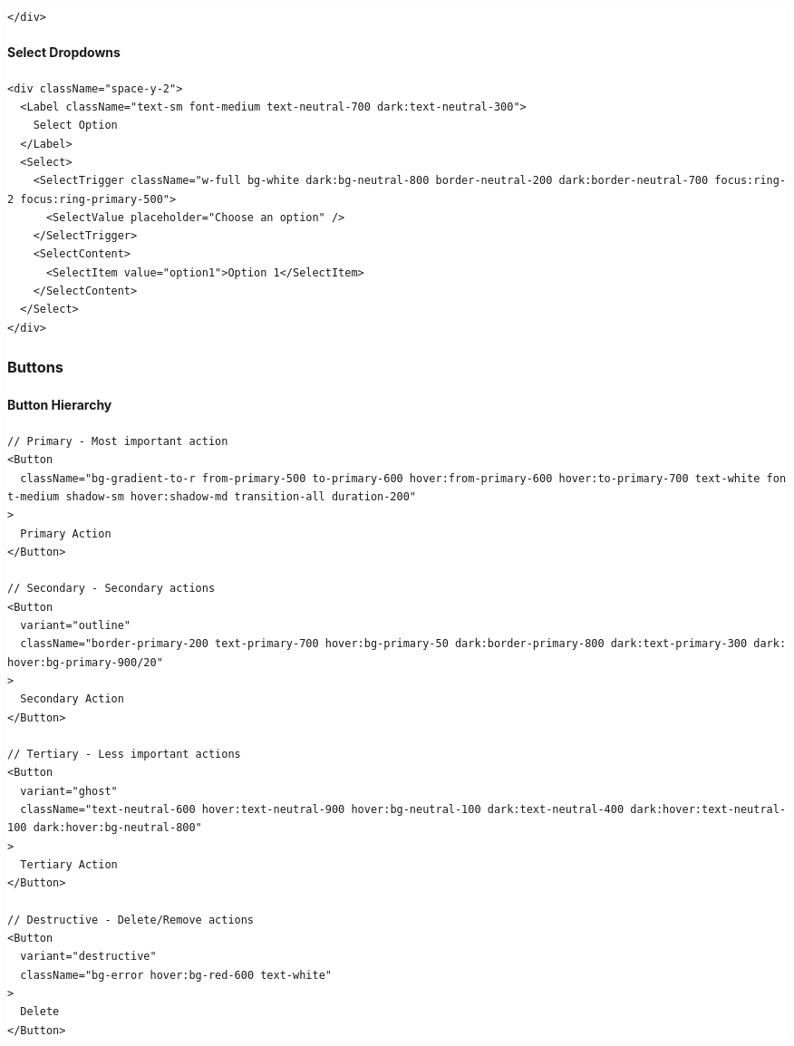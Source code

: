 ```tsx
</div>
```

#### Select Dropdowns
```tsx
<div className="space-y-2">
  <Label className="text-sm font-medium text-neutral-700 dark:text-neutral-300">
    Select Option
  </Label>
  <Select>
    <SelectTrigger className="w-full bg-white dark:bg-neutral-800 border-neutral-200 dark:border-neutral-700 focus:ring-2 focus:ring-primary-500">
      <SelectValue placeholder="Choose an option" />
    </SelectTrigger>
    <SelectContent>
      <SelectItem value="option1">Option 1</SelectItem>
    </SelectContent>
  </Select>
</div>
```

### Buttons

#### Button Hierarchy
```tsx
// Primary - Most important action
<Button 
  className="bg-gradient-to-r from-primary-500 to-primary-600 hover:from-primary-600 hover:to-primary-700 text-white font-medium shadow-sm hover:shadow-md transition-all duration-200"
>
  Primary Action
</Button>

// Secondary - Secondary actions
<Button 
  variant="outline"
  className="border-primary-200 text-primary-700 hover:bg-primary-50 dark:border-primary-800 dark:text-primary-300 dark:hover:bg-primary-900/20"
>
  Secondary Action
</Button>

// Tertiary - Less important actions
<Button 
  variant="ghost"
  className="text-neutral-600 hover:text-neutral-900 hover:bg-neutral-100 dark:text-neutral-400 dark:hover:text-neutral-100 dark:hover:bg-neutral-800"
>
  Tertiary Action
</Button>

// Destructive - Delete/Remove actions
<Button 
  variant="destructive"
  className="bg-error hover:bg-red-600 text-white"
>
  Delete
</Button>
```
